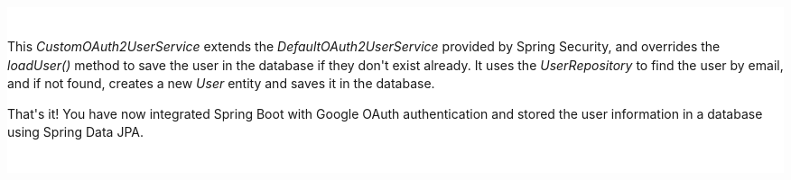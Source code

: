 &nbsp;  

This *CustomOAuth2UserService* extends the *DefaultOAuth2UserService* provided by Spring Security, and overrides the *loadUser()* method to save the user in the database if they don't exist already. It uses the *UserRepository* to find the user by email, and if not found, creates a new *User* entity and saves it in the database.

That's it! You have now integrated Spring Boot with Google OAuth authentication and stored the user information in a database using Spring Data JPA.

&nbsp;  
